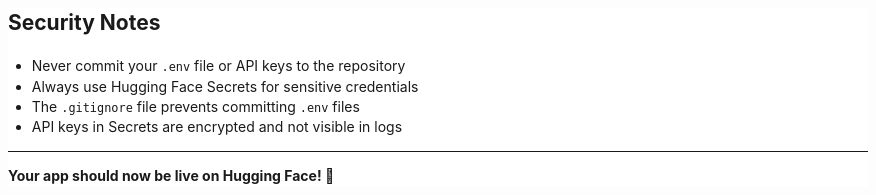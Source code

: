 ## Security Notes

- Never commit your `.env` file or API keys to the repository
- Always use Hugging Face Secrets for sensitive credentials
- The `.gitignore` file prevents committing `.env` files
- API keys in Secrets are encrypted and not visible in logs

---

**Your app should now be live on Hugging Face! 🚀**
